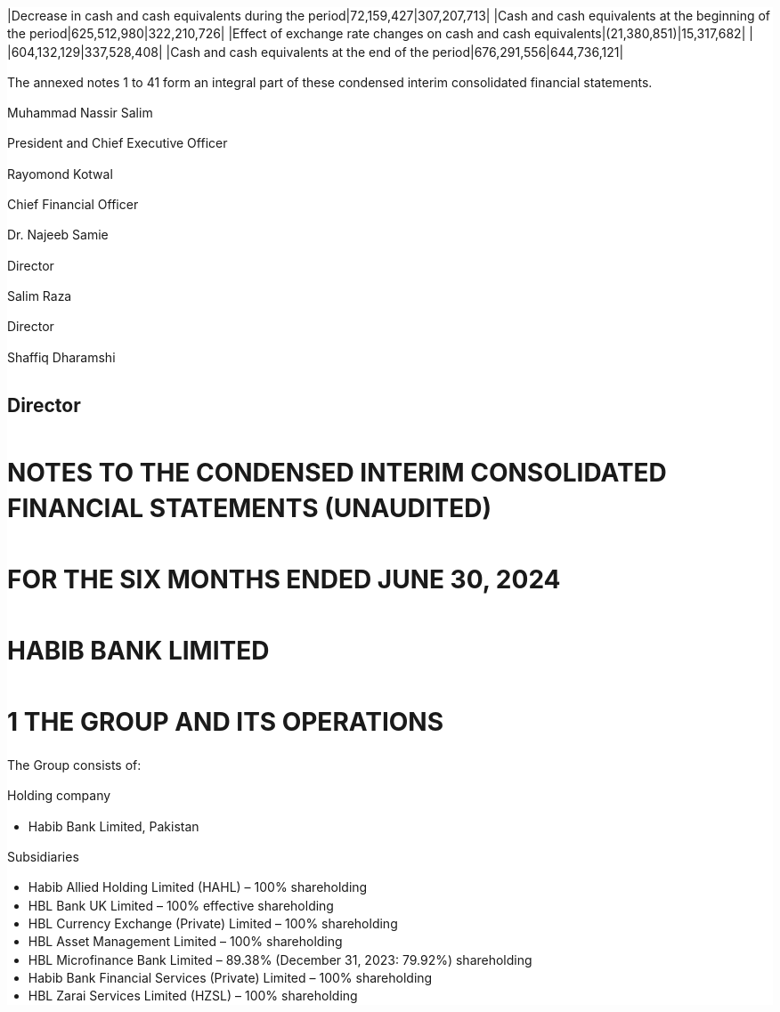 |Decrease in cash and cash equivalents during the period|72,159,427|307,207,713|
|Cash and cash equivalents at the beginning of the period|625,512,980|322,210,726|
|Effect of exchange rate changes on cash and cash equivalents|(21,380,851)|15,317,682|
| |604,132,129|337,528,408|
|Cash and cash equivalents at the end of the period|676,291,556|644,736,121|

The annexed notes 1 to 41 form an integral part of these condensed interim consolidated financial statements.

Muhammad Nassir Salim

President and Chief Executive Officer

Rayomond Kotwal

Chief Financial Officer

Dr. Najeeb Samie

Director

Salim Raza

Director

Shaffiq Dharamshi

Director
---
# NOTES TO THE CONDENSED INTERIM CONSOLIDATED FINANCIAL STATEMENTS (UNAUDITED)

# FOR THE SIX MONTHS ENDED JUNE 30, 2024

# HABIB BANK LIMITED

# 1 THE GROUP AND ITS OPERATIONS

The Group consists of:

Holding company

- Habib Bank Limited, Pakistan

Subsidiaries

- Habib Allied Holding Limited (HAHL) – 100% shareholding
- HBL Bank UK Limited – 100% effective shareholding
- HBL Currency Exchange (Private) Limited – 100% shareholding
- HBL Asset Management Limited – 100% shareholding
- HBL Microfinance Bank Limited – 89.38% (December 31, 2023: 79.92%) shareholding
- Habib Bank Financial Services (Private) Limited – 100% shareholding
- HBL Zarai Services Limited (HZSL) – 100% shareholding
